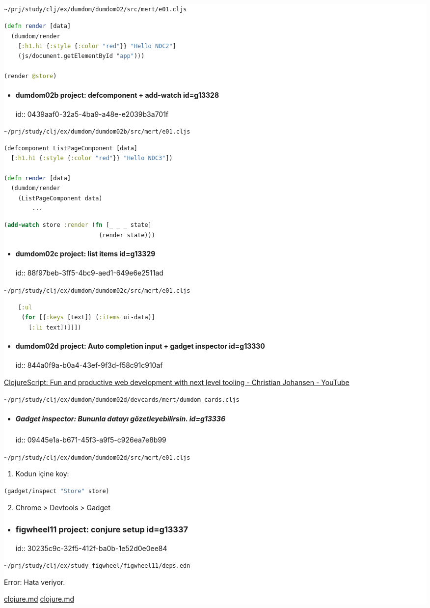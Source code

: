 `~/prj/study/clj/ex/dumdom/dumdom02/src/mert/e01.cljs`

```clj
(defn render [data] 
  (dumdom/render
    [:h1.h1 {:style {:color "red"}} "Hello NDC2"]
    (js/document.getElementById "app")))

(render @store)
```

- #### dumdom02b project: defcomponent + add-watch id=g13328
  id:: 0439aaf0-32a5-4ba9-a48e-e2039b3a701f

`~/prj/study/clj/ex/dumdom/dumdom02b/src/mert/e01.cljs`

```clj
(defcomponent ListPageComponent [data]
  [:h1.h1 {:style {:color "red"}} "Hello NDC3"])

(defn render [data] 
  (dumdom/render
    (ListPageComponent data)
		...
```

```clj
(add-watch store :render (fn [_ _ _ state]
                           (render state)))
```

- #### dumdom02c project: list items id=g13329
  id:: 88f97beb-3ff5-4bc9-aed1-649e6e2511ad

`~/prj/study/clj/ex/dumdom/dumdom02c/src/mert/e01.cljs`

```clj
    [:ul
     (for [{:keys [text]} (:items ui-data)]
       [:li text])]]])
```

- #### dumdom02d project: Auto completion input + gadget inspector id=g13330
  id:: 844a0f9a-b0a4-43ef-9f3d-f58c91c910af

[ClojureScript: Fun and productive web development with next level tooling - Christian Johansen - YouTube](https://www.youtube.com/watch?v=yFVk3D76wQw)

`~/prj/study/clj/ex/dumdom/dumdom02d/devcards/mert/dumdom_cards.cljs`

- ##### Gadget inspector: Bununla datayı gözetleyebilirsin. id=g13336
  id:: 09445e1a-b671-45f3-a9f5-c926ea7e8b99

`~/prj/study/clj/ex/dumdom/dumdom02d/src/mert/e01.cljs`

1. Kodun içine koy:

```clj
(gadget/inspect "Store" store)
```

2. Chrome > Devtools > Gadget

- ### figwheel11 project: conjure setup id=g13337
  id:: 30235c9c-32f5-412f-ba0b-1e52d0e0ee84

`~/prj/study/clj/ex/study_figwheel/figwheel11/deps.edn`

Error: Hata veriyor.

[clojure.md](clojure.md)
[clojure.md](./clojure.md)
